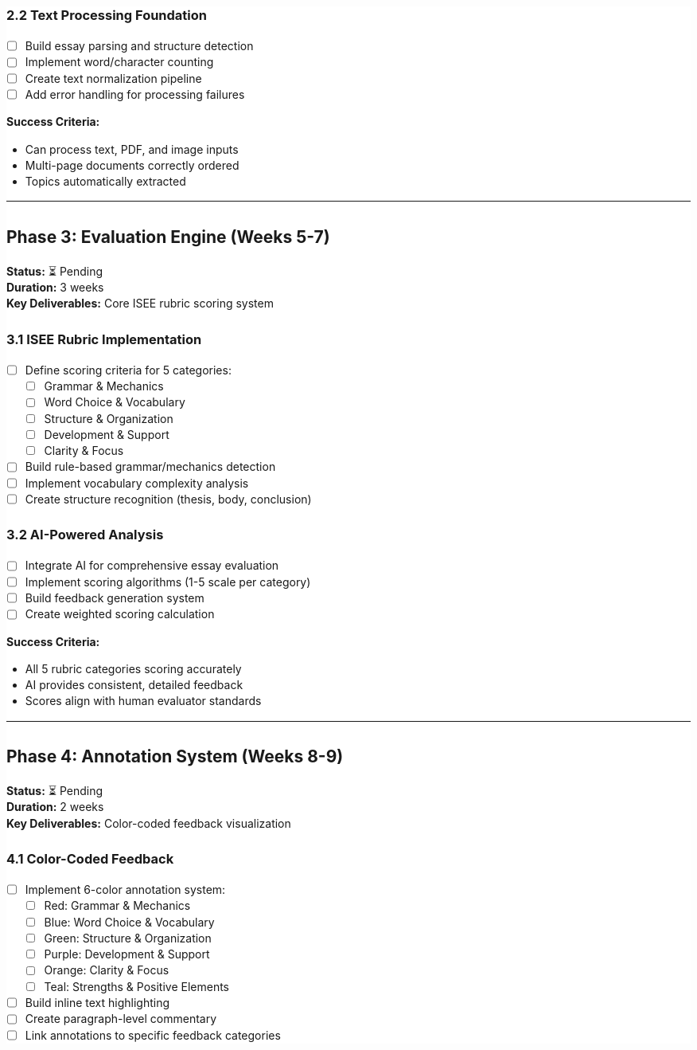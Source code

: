 ### 2.2 Text Processing Foundation
- [ ] Build essay parsing and structure detection
- [ ] Implement word/character counting
- [ ] Create text normalization pipeline
- [ ] Add error handling for processing failures

**Success Criteria:**
- Can process text, PDF, and image inputs
- Multi-page documents correctly ordered
- Topics automatically extracted

---

## Phase 3: Evaluation Engine (Weeks 5-7)
**Status:** ⏳ Pending  
**Duration:** 3 weeks  
**Key Deliverables:** Core ISEE rubric scoring system

### 3.1 ISEE Rubric Implementation
- [ ] Define scoring criteria for 5 categories:
  - [ ] Grammar & Mechanics
  - [ ] Word Choice & Vocabulary
  - [ ] Structure & Organization
  - [ ] Development & Support
  - [ ] Clarity & Focus
- [ ] Build rule-based grammar/mechanics detection
- [ ] Implement vocabulary complexity analysis
- [ ] Create structure recognition (thesis, body, conclusion)

### 3.2 AI-Powered Analysis
- [ ] Integrate AI for comprehensive essay evaluation
- [ ] Implement scoring algorithms (1-5 scale per category)
- [ ] Build feedback generation system
- [ ] Create weighted scoring calculation

**Success Criteria:**
- All 5 rubric categories scoring accurately
- AI provides consistent, detailed feedback
- Scores align with human evaluator standards

---

## Phase 4: Annotation System (Weeks 8-9)
**Status:** ⏳ Pending  
**Duration:** 2 weeks  
**Key Deliverables:** Color-coded feedback visualization

### 4.1 Color-Coded Feedback
- [ ] Implement 6-color annotation system:
  - [ ] Red: Grammar & Mechanics
  - [ ] Blue: Word Choice & Vocabulary
  - [ ] Green: Structure & Organization
  - [ ] Purple: Development & Support
  - [ ] Orange: Clarity & Focus
  - [ ] Teal: Strengths & Positive Elements
- [ ] Build inline text highlighting
- [ ] Create paragraph-level commentary
- [ ] Link annotations to specific feedback categories

